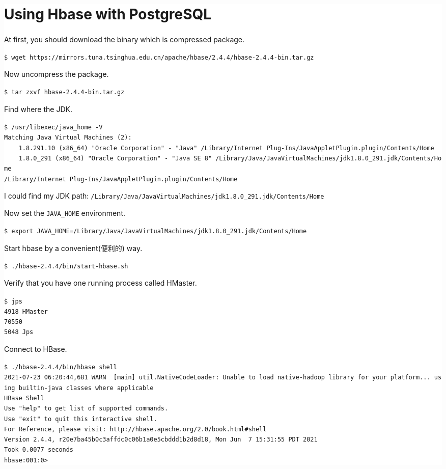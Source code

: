 # Using Hbase with PostgreSQL

At first, you should download the binary which is compressed package.
```shell
$ wget https://mirrors.tuna.tsinghua.edu.cn/apache/hbase/2.4.4/hbase-2.4.4-bin.tar.gz
```
Now uncompress the package.
```shell
$ tar zxvf hbase-2.4.4-bin.tar.gz
```

Find where the JDK.
```shell
$ /usr/libexec/java_home -V
Matching Java Virtual Machines (2):
    1.8.291.10 (x86_64) "Oracle Corporation" - "Java" /Library/Internet Plug-Ins/JavaAppletPlugin.plugin/Contents/Home
    1.8.0_291 (x86_64) "Oracle Corporation" - "Java SE 8" /Library/Java/JavaVirtualMachines/jdk1.8.0_291.jdk/Contents/Home
/Library/Internet Plug-Ins/JavaAppletPlugin.plugin/Contents/Home
```

I could find my JDK path: `/Library/Java/JavaVirtualMachines/jdk1.8.0_291.jdk/Contents/Home`

Now set the `JAVA_HOME` environment.
```shell
$ export JAVA_HOME=/Library/Java/JavaVirtualMachines/jdk1.8.0_291.jdk/Contents/Home
```

Start hbase by a convenient(便利的) way.
```shell
$ ./hbase-2.4.4/bin/start-hbase.sh
```

Verify that you have one running process called HMaster.
```shell
$ jps
4918 HMaster
70550 
5048 Jps
```

Connect to HBase.
```shell
$ ./hbase-2.4.4/bin/hbase shell
2021-07-23 06:20:44,681 WARN  [main] util.NativeCodeLoader: Unable to load native-hadoop library for your platform... using builtin-java classes where applicable
HBase Shell
Use "help" to get list of supported commands.
Use "exit" to quit this interactive shell.
For Reference, please visit: http://hbase.apache.org/2.0/book.html#shell
Version 2.4.4, r20e7ba45b0c3affdc0c06b1a0e5cbddd1b2d8d18, Mon Jun  7 15:31:55 PDT 2021
Took 0.0077 seconds                                                                                                                                                                                  
hbase:001:0>
```
